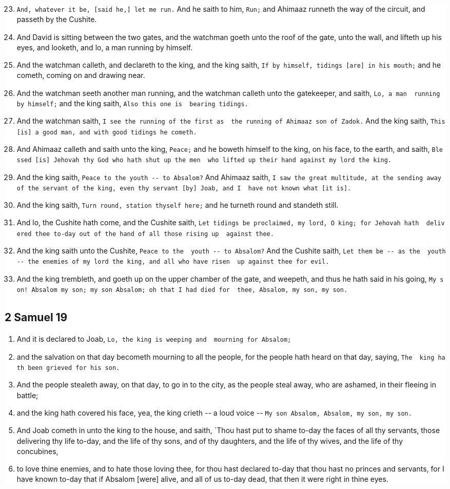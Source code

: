 23. `And, whatever it be, [said he,] let me run.` And he saith  to him, `Run;` and Ahimaaz runneth the way of the circuit, and  passeth by the Cushite.

24. And David is sitting between the two gates, and the  watchman goeth unto the roof of the gate, unto the wall, and  lifteth up his eyes, and looketh, and lo, a man running by  himself.

25. And the watchman calleth, and declareth to the king, and  the king saith, `If by himself, tidings [are] in his mouth;`  and he cometh, coming on and drawing near.

26. And the watchman seeth another man running, and the  watchman calleth unto the gatekeeper, and saith, `Lo, a man  running by himself;` and the king saith, `Also this one is  bearing tidings.`

27. And the watchman saith, `I see the running of the first as  the running of Ahimaaz son of Zadok.` And the king saith, `This  [is] a good man, and with good tidings he cometh.`

28. And Ahimaaz calleth and saith unto the king, `Peace;` and  he boweth himself to the king, on his face, to the earth, and  saith, `Blessed [is] Jehovah thy God who hath shut up the men  who lifted up their hand against my lord the king.`

29. And the king saith, `Peace to the youth -- to Absalom?` And  Ahimaaz saith, `I saw the great multitude, at the sending away  of the servant of the king, even thy servant [by] Joab, and I  have not known what [it is].`

30. And the king saith, `Turn round, station thyself here;`  and he turneth round and standeth still.

31. And lo, the Cushite hath come, and the Cushite saith,  `Let tidings be proclaimed, my lord, O king; for Jehovah hath  delivered thee to-day out of the hand of all those rising up  against thee.`

32. And the king saith unto the Cushite, `Peace to the  youth -- to Absalom?` And the Cushite saith, `Let them be -- as the  youth -- the enemies of my lord the king, and all who have risen  up against thee for evil.`

33. And the king trembleth, and goeth up on the upper chamber  of the gate, and weepeth, and thus he hath said in his going,  `My son! Absalom my son; my son Absalom; oh that I had died for  thee, Absalom, my son, my son.`

## 2 Samuel 19

1. And it is declared to Joab, `Lo, the king is weeping and  mourning for Absalom;`

2. and the salvation on that day becometh mourning to all the  people, for the people hath heard on that day, saying, `The  king hath been grieved for his son.`

3. And the people stealeth away, on that day, to go in to the  city, as the people steal away, who are ashamed, in their  fleeing in battle;

4. and the king hath covered his face, yea, the king crieth -- a  loud voice -- `My son Absalom, Absalom, my son, my son.`

5. And Joab cometh in unto the king to the house, and saith,  `Thou hast put to shame to-day the faces of all thy servants,  those delivering thy life to-day, and the life of thy sons, and  of thy daughters, and the life of thy wives, and the life of  thy concubines,

6. to love thine enemies, and to hate those loving thee, for  thou hast declared to-day that thou hast no princes and  servants, for I have known to-day that if Absalom [were] alive,  and all of us to-day dead, that then it were right in thine  eyes.
